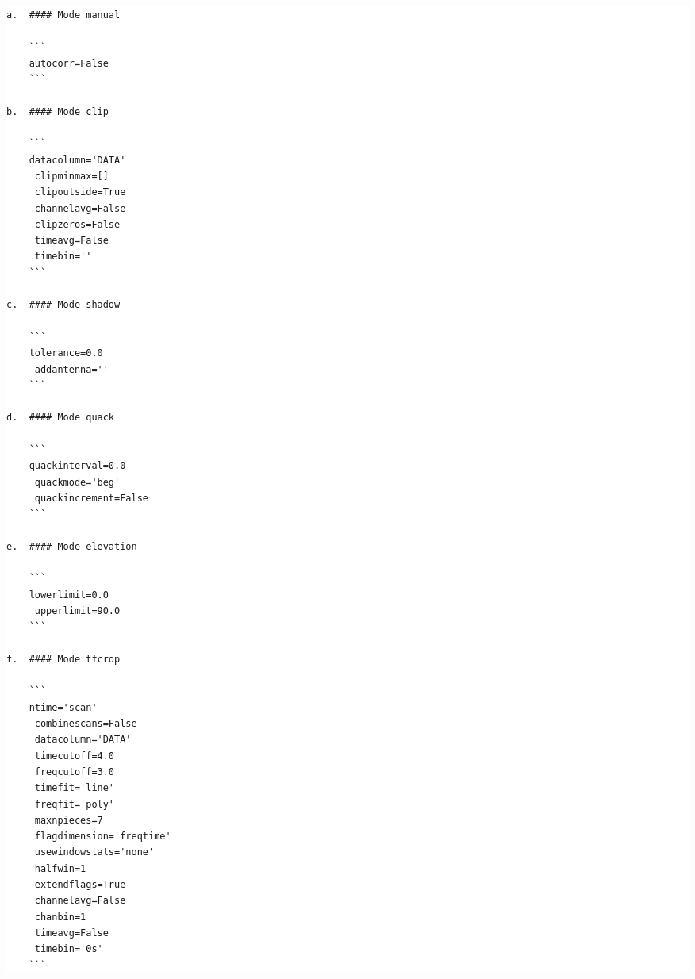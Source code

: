     a.  #### Mode manual

        ```
        autocorr=False
        ```

    b.  #### Mode clip

        ```
        datacolumn='DATA'
         clipminmax=[] 
         clipoutside=True
         channelavg=False 
         clipzeros=False
         timeavg=False
         timebin=''
        ```

    c.  #### Mode shadow 

        ```
        tolerance=0.0
         addantenna=''
        ```

    d.  #### Mode quack

        ```
        quackinterval=0.0 
         quackmode='beg' 
         quackincrement=False
        ```

    e.  #### Mode elevation

        ```
        lowerlimit=0.0
         upperlimit=90.0
        ```

    f.  #### Mode tfcrop

        ```
        ntime='scan'
         combinescans=False
         datacolumn='DATA' 
         timecutoff=4.0 
         freqcutoff=3.0
         timefit='line'
         freqfit='poly'
         maxnpieces=7 
         flagdimension='freqtime' 
         usewindowstats='none'
         halfwin=1
         extendflags=True
         channelavg=False
         chanbin=1
         timeavg=False
         timebin='0s'
        ```
